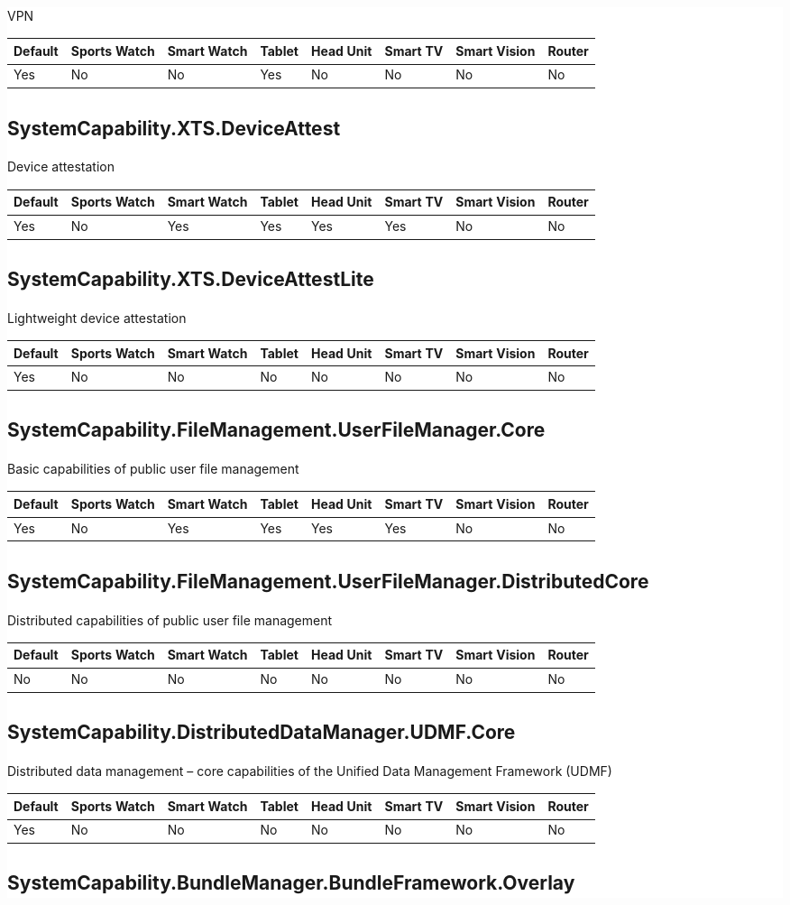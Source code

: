 VPN

| Default | Sports Watch| Smart Watch| Tablet | Head Unit | Smart TV| Smart Vision | Router |
| ------- | --- | --- | --- | --- | --- | ------------ | ------ |
| Yes      | No  | No  | Yes  | No  | No  | No           | No     |

## SystemCapability.XTS.DeviceAttest

Device attestation

| Default | Sports Watch| Smart Watch| Tablet | Head Unit | Smart TV| Smart Vision | Router |
| ------- | --- | --- | --- | --- | --- | ------------ | ------ |
| Yes      | No  | Yes  | Yes  | Yes  | Yes  | No           | No     |

## SystemCapability.XTS.DeviceAttestLite

Lightweight device attestation

| Default | Sports Watch| Smart Watch| Tablet | Head Unit | Smart TV| Smart Vision | Router |
| ------- | --- | --- | --- | --- | --- | ------------ | ------ |
| Yes      | No  | No  | No  | No  | No  | No           | No     |

## SystemCapability.FileManagement.UserFileManager.Core

Basic capabilities of public user file management

| Default | Sports Watch| Smart Watch| Tablet | Head Unit | Smart TV| Smart Vision | Router |
| ------- | --- | --- | --- | --- | --- | ------------ | ------ |
| Yes      | No  | Yes  | Yes  | Yes  | Yes  | No           | No     |

## SystemCapability.FileManagement.UserFileManager.DistributedCore

Distributed capabilities of public user file management

| Default | Sports Watch| Smart Watch| Tablet | Head Unit | Smart TV| Smart Vision | Router |
| ------- | --- | --- | --- | --- | --- | ------------ | ------ |
| No      | No  | No  | No  | No  | No  | No           | No     |

## SystemCapability.DistributedDataManager.UDMF.Core

Distributed data management – core capabilities of the Unified Data Management Framework (UDMF)

| Default | Sports Watch| Smart Watch| Tablet | Head Unit | Smart TV| Smart Vision | Router |
| ------- | --- | --- | --- | --- | --- | ------------ | ------ |
| Yes      | No  | No  | No  | No  | No  | No           | No     |

## SystemCapability.BundleManager.BundleFramework.Overlay
